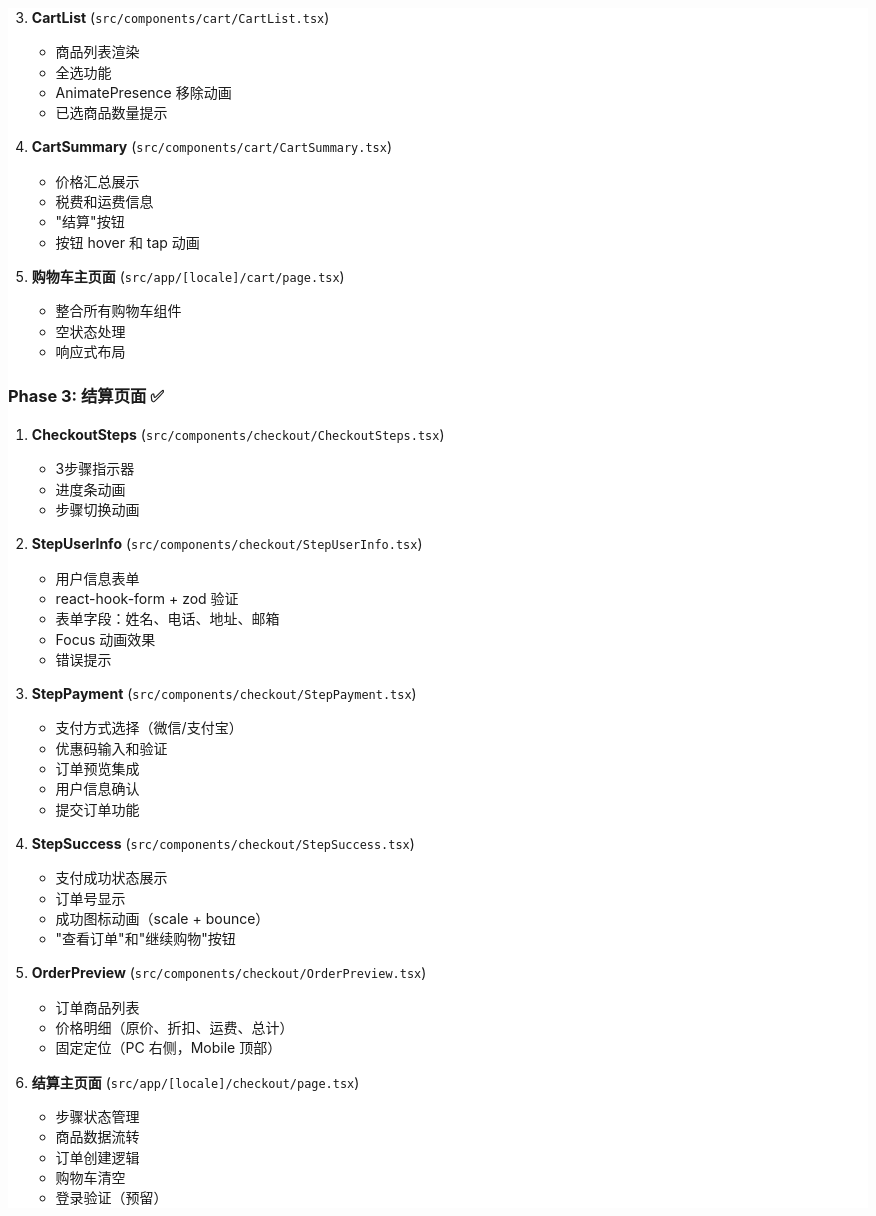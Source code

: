 3. **CartList** (`src/components/cart/CartList.tsx`)
   - 商品列表渲染
   - 全选功能
   - AnimatePresence 移除动画
   - 已选商品数量提示

4. **CartSummary** (`src/components/cart/CartSummary.tsx`)
   - 价格汇总展示
   - 税费和运费信息
   - "结算"按钮
   - 按钮 hover 和 tap 动画

5. **购物车主页面** (`src/app/[locale]/cart/page.tsx`)
   - 整合所有购物车组件
   - 空状态处理
   - 响应式布局

### Phase 3: 结算页面 ✅

1. **CheckoutSteps** (`src/components/checkout/CheckoutSteps.tsx`)
   - 3步骤指示器
   - 进度条动画
   - 步骤切换动画

2. **StepUserInfo** (`src/components/checkout/StepUserInfo.tsx`)
   - 用户信息表单
   - react-hook-form + zod 验证
   - 表单字段：姓名、电话、地址、邮箱
   - Focus 动画效果
   - 错误提示

3. **StepPayment** (`src/components/checkout/StepPayment.tsx`)
   - 支付方式选择（微信/支付宝）
   - 优惠码输入和验证
   - 订单预览集成
   - 用户信息确认
   - 提交订单功能

4. **StepSuccess** (`src/components/checkout/StepSuccess.tsx`)
   - 支付成功状态展示
   - 订单号显示
   - 成功图标动画（scale + bounce）
   - "查看订单"和"继续购物"按钮

5. **OrderPreview** (`src/components/checkout/OrderPreview.tsx`)
   - 订单商品列表
   - 价格明细（原价、折扣、运费、总计）
   - 固定定位（PC 右侧，Mobile 顶部）

6. **结算主页面** (`src/app/[locale]/checkout/page.tsx`)
   - 步骤状态管理
   - 商品数据流转
   - 订单创建逻辑
   - 购物车清空
   - 登录验证（预留）
